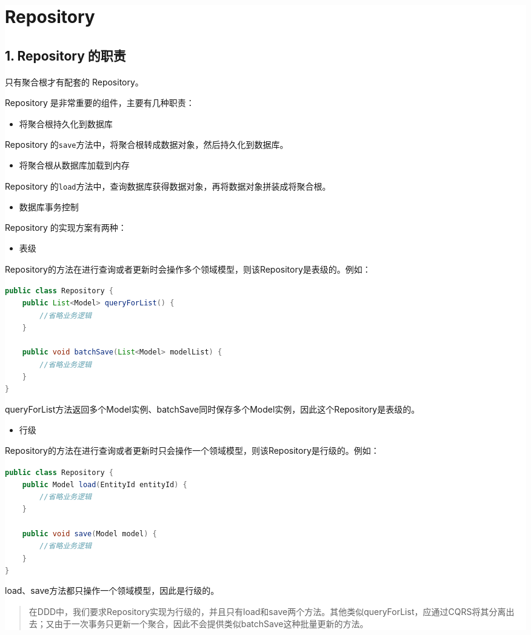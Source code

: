 # Repository

## 1. Repository 的职责

只有聚合根才有配套的 Repository。

Repository 是非常重要的组件，主要有几种职责：

- 将聚合根持久化到数据库

Repository 的`save`方法中，将聚合根转成数据对象，然后持久化到数据库。

- 将聚合根从数据库加载到内存

Repository 的`load`方法中，查询数据库获得数据对象，再将数据对象拼装成将聚合根。

- 数据库事务控制

Repository 的实现方案有两种：

- 表级

Repository的方法在进行查询或者更新时会操作多个领域模型，则该Repository是表级的。例如：

```java
public class Repository {
    public List<Model> queryForList() {
        //省略业务逻辑
    }

    public void batchSave(List<Model> modelList) {
        //省略业务逻辑
    }
}
```
queryForList方法返回多个Model实例、batchSave同时保存多个Model实例，因此这个Repository是表级的。

- 行级

Repository的方法在进行查询或者更新时只会操作一个领域模型，则该Repository是行级的。例如：

```java
public class Repository {
    public Model load(EntityId entityId) {
        //省略业务逻辑
    }

    public void save(Model model) {
        //省略业务逻辑
    }
}
```
load、save方法都只操作一个领域模型，因此是行级的。

>在DDD中，我们要求Repository实现为行级的，并且只有load和save两个方法。其他类似queryForList，应通过CQRS将其分离出去；又由于一次事务只更新一个聚合，因此不会提供类似batchSave这种批量更新的方法。
